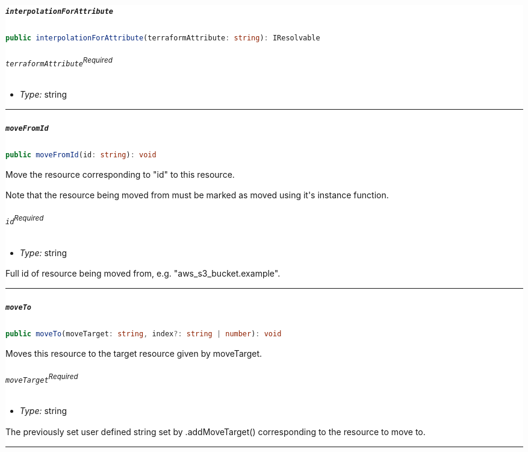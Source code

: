 ##### `interpolationForAttribute` <a name="interpolationForAttribute" id="@cdktf/provider-azurerm.eventgridSystemTopic.EventgridSystemTopic.interpolationForAttribute"></a>

```typescript
public interpolationForAttribute(terraformAttribute: string): IResolvable
```

###### `terraformAttribute`<sup>Required</sup> <a name="terraformAttribute" id="@cdktf/provider-azurerm.eventgridSystemTopic.EventgridSystemTopic.interpolationForAttribute.parameter.terraformAttribute"></a>

- *Type:* string

---

##### `moveFromId` <a name="moveFromId" id="@cdktf/provider-azurerm.eventgridSystemTopic.EventgridSystemTopic.moveFromId"></a>

```typescript
public moveFromId(id: string): void
```

Move the resource corresponding to "id" to this resource.

Note that the resource being moved from must be marked as moved using it's instance function.

###### `id`<sup>Required</sup> <a name="id" id="@cdktf/provider-azurerm.eventgridSystemTopic.EventgridSystemTopic.moveFromId.parameter.id"></a>

- *Type:* string

Full id of resource being moved from, e.g. "aws_s3_bucket.example".

---

##### `moveTo` <a name="moveTo" id="@cdktf/provider-azurerm.eventgridSystemTopic.EventgridSystemTopic.moveTo"></a>

```typescript
public moveTo(moveTarget: string, index?: string | number): void
```

Moves this resource to the target resource given by moveTarget.

###### `moveTarget`<sup>Required</sup> <a name="moveTarget" id="@cdktf/provider-azurerm.eventgridSystemTopic.EventgridSystemTopic.moveTo.parameter.moveTarget"></a>

- *Type:* string

The previously set user defined string set by .addMoveTarget() corresponding to the resource to move to.

---

